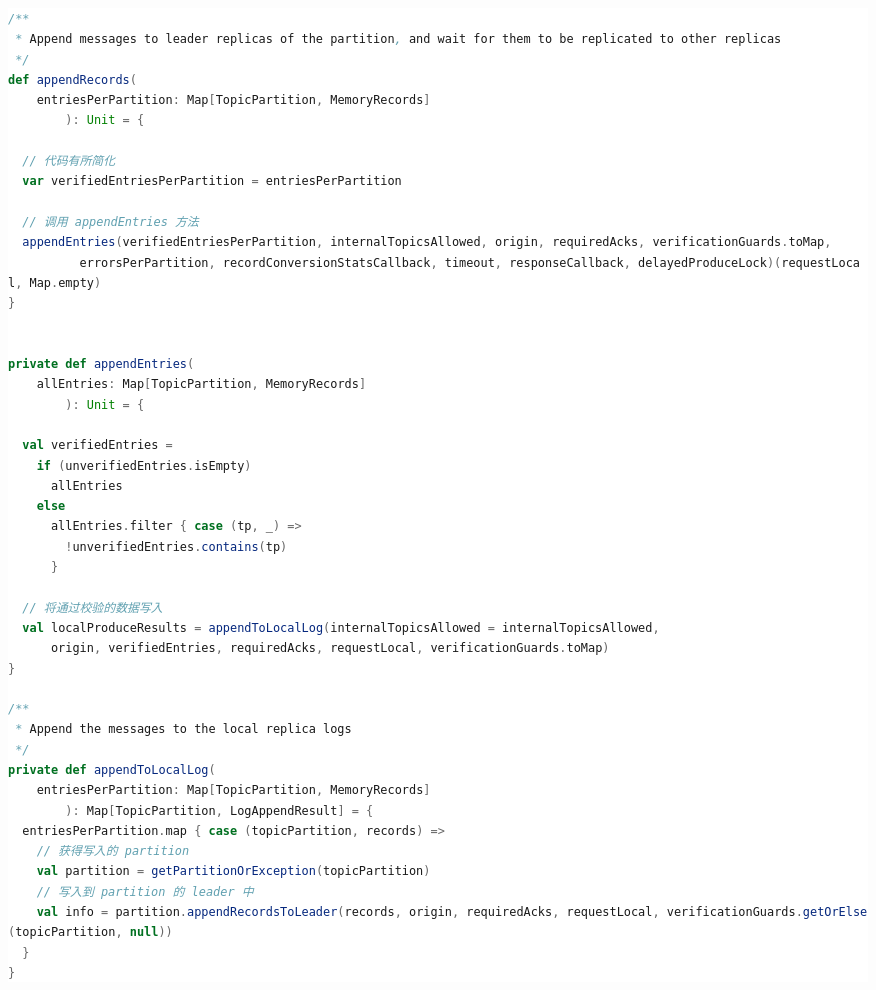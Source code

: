 ``` ReplicaManager.scala
/**
 * Append messages to leader replicas of the partition, and wait for them to be replicated to other replicas
 */
def appendRecords(
    entriesPerPartition: Map[TopicPartition, MemoryRecords]
        ): Unit = {
  
  // 代码有所简化
  var verifiedEntriesPerPartition = entriesPerPartition

  // 调用 appendEntries 方法
  appendEntries(verifiedEntriesPerPartition, internalTopicsAllowed, origin, requiredAcks, verificationGuards.toMap,
          errorsPerPartition, recordConversionStatsCallback, timeout, responseCallback, delayedProduceLock)(requestLocal, Map.empty)
}


private def appendEntries(
    allEntries: Map[TopicPartition, MemoryRecords]
        ): Unit = {

  val verifiedEntries =
    if (unverifiedEntries.isEmpty)
      allEntries
    else
      allEntries.filter { case (tp, _) =>
        !unverifiedEntries.contains(tp)
      }

  // 将通过校验的数据写入
  val localProduceResults = appendToLocalLog(internalTopicsAllowed = internalTopicsAllowed,
      origin, verifiedEntries, requiredAcks, requestLocal, verificationGuards.toMap)
}

/**
 * Append the messages to the local replica logs
 */
private def appendToLocalLog(
    entriesPerPartition: Map[TopicPartition, MemoryRecords]
        ): Map[TopicPartition, LogAppendResult] = {
  entriesPerPartition.map { case (topicPartition, records) =>
    // 获得写入的 partition
    val partition = getPartitionOrException(topicPartition)
    // 写入到 partition 的 leader 中
    val info = partition.appendRecordsToLeader(records, origin, requiredAcks, requestLocal, verificationGuards.getOrElse(topicPartition, null))
  }
}
```
